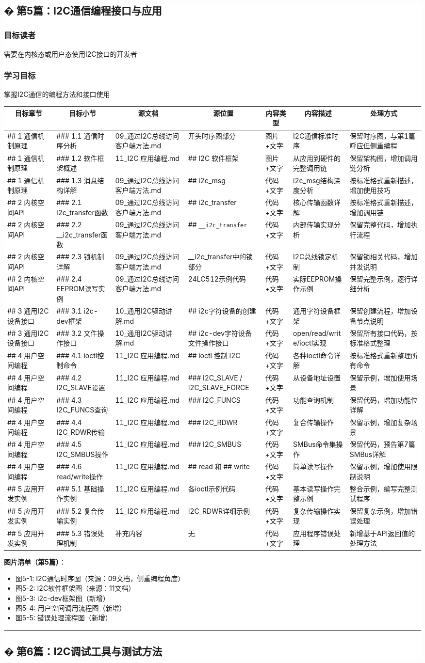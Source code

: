## � 第5篇：I2C通信编程接口与应用

### 目标读者
需要在内核态或用户态使用I2C接口的开发者

### 学习目标
掌握I2C通信的编程方法和接口使用

| 目标章节 | 目标小节 | 源文档 | 源位置 | 内容类型 | 内容描述 | 处理方式 |
|---------|---------|--------|--------|----------|----------|----------|
| ## 1 通信机制原理 | ### 1.1 通信时序分析 | 09_通过I2C总线访问客户端方法.md | 开头时序图部分 | 图片+文字 | I2C通信标准时序 | 保留时序图，与第1篇呼应但侧重编程 |
| ## 1 通信机制原理 | ### 1.2 软件框架概述 | 11_I2C 应用编程.md | ## I2C 软件框架 | 图片+文字 | 从应用到硬件的完整调用链 | 保留架构图，增加调用链分析 |
| ## 1 通信机制原理 | ### 1.3 消息结构详解 | 09_通过I2C总线访问客户端方法.md | ## i2c_msg | 代码+文字 | i2c_msg结构深度分析 | 按标准格式重新描述，增加使用技巧 |
| ## 2 内核空间API | ### 2.1 i2c_transfer函数 | 09_通过I2C总线访问客户端方法.md | ## i2c_transfer | 代码+文字 | 核心传输函数详解 | 按标准格式重新描述，增加调用链 |
| ## 2 内核空间API | ### 2.2 __i2c_transfer函数 | 09_通过I2C总线访问客户端方法.md | ## `__i2c_transfer` | 代码+文字 | 内部传输实现分析 | 保留完整代码，增加执行流程 |
| ## 2 内核空间API | ### 2.3 锁机制详解 | 09_通过I2C总线访问客户端方法.md | __i2c_transfer中的锁部分 | 代码+文字 | I2C总线锁定机制 | 保留锁相关代码，增加并发说明 |
| ## 2 内核空间API | ### 2.4 EEPROM读写实例 | 09_通过I2C总线访问客户端方法.md | 24LC512示例代码 | 代码+文字 | 实际EEPROM操作示例 | 保留完整示例，逐行详细分析 |
| ## 3 通用I2C设备接口 | ### 3.1 i2c-dev框架 | 10_通用I2C驱动讲解.md | ## i2c字符设备的创建 | 代码+文字 | 通用字符设备框架 | 保留创建流程，增加设备节点说明 |
| ## 3 通用I2C设备接口 | ### 3.2 文件操作接口 | 10_通用I2C驱动讲解.md | ## i2c-dev字符设备文件操作接口 | 代码+文字 | open/read/write/ioctl实现 | 保留所有接口代码，按标准格式整理 |
| ## 4 用户空间编程 | ### 4.1 ioctl控制命令 | 11_I2C 应用编程.md | ## ioctl 控制 I2C | 代码+文字 | 各种ioctl命令详解 | 按标准格式重新整理所有命令 |
| ## 4 用户空间编程 | ### 4.2 I2C_SLAVE设置 | 11_I2C 应用编程.md | ### I2C_SLAVE / I2C_SLAVE_FORCE | 代码+文字 | 从设备地址设置 | 保留示例，增加使用场景 |
| ## 4 用户空间编程 | ### 4.3 I2C_FUNCS查询 | 11_I2C 应用编程.md | ### I2C_FUNCS | 代码+文字 | 功能查询机制 | 保留代码，增加功能位详解 |
| ## 4 用户空间编程 | ### 4.4 I2C_RDWR传输 | 11_I2C 应用编程.md | ### I2C_RDWR | 代码+文字 | 复合传输操作 | 保留示例，增加复杂场景 |
| ## 4 用户空间编程 | ### 4.5 I2C_SMBUS操作 | 11_I2C 应用编程.md | ### I2C_SMBUS | 代码+文字 | SMBus命令集操作 | 保留代码，预告第7篇SMBus详解 |
| ## 4 用户空间编程 | ### 4.6 read/write操作 | 11_I2C 应用编程.md | ## read 和 ## write | 代码+文字 | 简单读写操作 | 保留示例，增加使用限制说明 |
| ## 5 应用开发实例 | ### 5.1 基础操作实例 | 11_I2C 应用编程.md | 各ioctl示例代码 | 代码+文字 | 基本读写操作完整示例 | 整合示例，编写完整测试程序 |
| ## 5 应用开发实例 | ### 5.2 复合传输实例 | 11_I2C 应用编程.md | I2C_RDWR详细示例 | 代码+文字 | 复杂传输操作实现 | 保留复杂示例，增加错误处理 |
| ## 5 应用开发实例 | ### 5.3 错误处理机制 | 补充内容 | 无 | 代码+文字 | 应用程序错误处理 | 新增基于API返回值的处理方法 |

**图片清单（第5篇）**：
- 图5-1: I2C通信时序图（来源：09文档，侧重编程角度）
- 图5-2: I2C软件框架图（来源：11文档）
- 图5-3: i2c-dev框架图（新增）
- 图5-4: 用户空间调用流程图（新增）
- 图5-5: 错误处理流程图（新增）

---

## � 第6篇：I2C调试工具与测试方法
